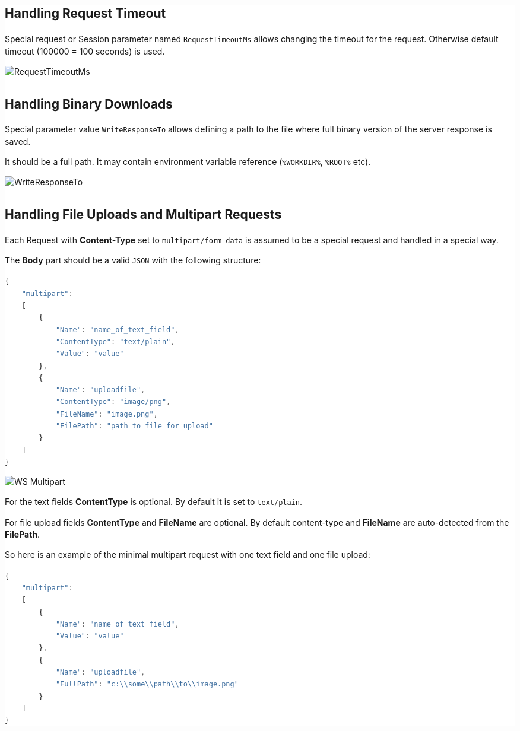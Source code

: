 ## Handling Request Timeout

Special request or Session parameter named `RequestTimeoutMs` allows changing the timeout for the request. Otherwise default timeout (100000 = 100 seconds) is used.

![RequestTimeoutMs](./img/rest_web_service_requesttimeoutms.png)

## Handling Binary Downloads

Special parameter value `WriteResponseTo` allows defining a path to the file where full binary version of the server response is saved.

It should be a full path. It may contain environment variable reference (`%WORKDIR%`, `%ROOT%` etc).

![WriteResponseTo](./img/rest_web_service_writeresponseto.png)

## Handling File Uploads and Multipart Requests

Each Request with **Content-Type** set to `multipart/form-data` is assumed to be a special request and handled in a special way.

The **Body** part should be a valid `JSON` with the following structure:

```javascript
{
    "multipart":
    [
        {
            "Name": "name_of_text_field",
            "ContentType": "text/plain",
            "Value": "value"
        },
        {
            "Name": "uploadfile",
            "ContentType": "image/png",
            "FileName": "image.png",
            "FilePath": "path_to_file_for_upload"
        }
    ]
}
```

![WS Multipart](./img/rest_web_service_multipart1.png)

For the text fields **ContentType** is optional. By default it is set to `text/plain`.

For file upload fields **ContentType** and **FileName** are optional. By default content-type and **FileName** are auto-detected from the **FilePath**.

So here is an example of the minimal multipart request with one text field and one file upload:

```javascript
{
    "multipart":
    [
        {
            "Name": "name_of_text_field",
            "Value": "value"
        },
        {
            "Name": "uploadfile",
            "FullPath": "c:\\some\\path\\to\\image.png"
        }
    ]
}
```